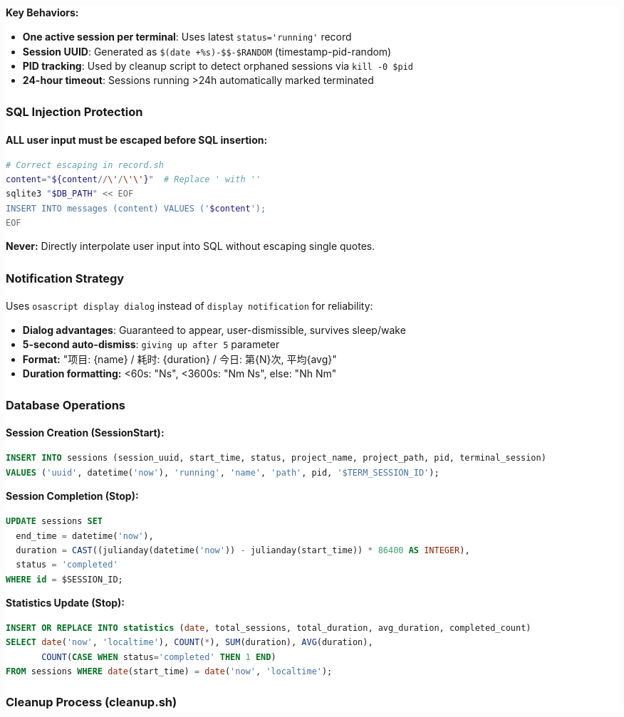 **Key Behaviors:**
- **One active session per terminal**: Uses latest `status='running'` record
- **Session UUID**: Generated as `$(date +%s)-$$-$RANDOM` (timestamp-pid-random)
- **PID tracking**: Used by cleanup script to detect orphaned sessions via `kill -0 $pid`
- **24-hour timeout**: Sessions running >24h automatically marked terminated

### SQL Injection Protection

**ALL user input must be escaped before SQL insertion:**

```bash
# Correct escaping in record.sh
content="${content//\'/\'\'}"  # Replace ' with ''
sqlite3 "$DB_PATH" << EOF
INSERT INTO messages (content) VALUES ('$content');
EOF
```

**Never:** Directly interpolate user input into SQL without escaping single quotes.

### Notification Strategy

Uses `osascript display dialog` instead of `display notification` for reliability:
- **Dialog advantages**: Guaranteed to appear, user-dismissible, survives sleep/wake
- **5-second auto-dismiss**: `giving up after 5` parameter
- **Format:** "项目: {name} / 耗时: {duration} / 今日: 第{N}次, 平均{avg}"
- **Duration formatting:** <60s: "Ns", <3600s: "Nm Ns", else: "Nh Nm"

### Database Operations

**Session Creation (SessionStart):**
```sql
INSERT INTO sessions (session_uuid, start_time, status, project_name, project_path, pid, terminal_session)
VALUES ('uuid', datetime('now'), 'running', 'name', 'path', pid, '$TERM_SESSION_ID');
```

**Session Completion (Stop):**
```sql
UPDATE sessions SET
  end_time = datetime('now'),
  duration = CAST((julianday(datetime('now')) - julianday(start_time)) * 86400 AS INTEGER),
  status = 'completed'
WHERE id = $SESSION_ID;
```

**Statistics Update (Stop):**
```sql
INSERT OR REPLACE INTO statistics (date, total_sessions, total_duration, avg_duration, completed_count)
SELECT date('now', 'localtime'), COUNT(*), SUM(duration), AVG(duration),
       COUNT(CASE WHEN status='completed' THEN 1 END)
FROM sessions WHERE date(start_time) = date('now', 'localtime');
```

### Cleanup Process (cleanup.sh)

